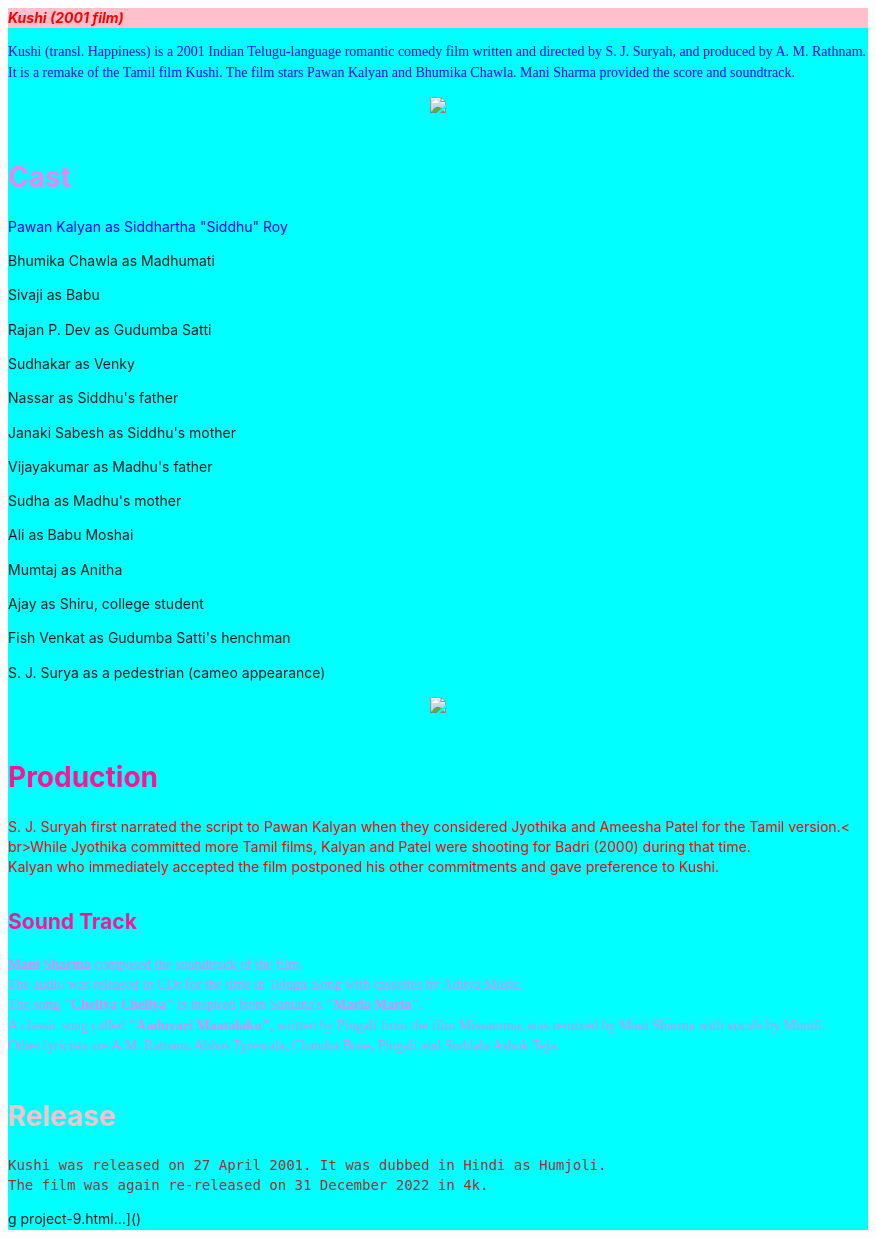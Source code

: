 <html>
  <head>
    <title>favarit movie</title>
      </head>
  <body style="background-color: aqua"><p style ="color:red; background-color:pink"><b><i>Kushi (2001 film)</i></b></p>
    <p style= "color: blue;font-family: cursive">Kushi (transl. Happiness) is a 2001 Indian Telugu-language romantic comedy film written and directed by S. J. Suryah, and produced by A. M. Rathnam. It is a remake of the Tamil film Kushi. The film stars Pawan Kalyan and Bhumika Chawla. Mani Sharma provided the score and soundtrack.</p>
   <p style="text-align:center"><img src="https://blogger.googleusercontent.com/img/b/R29vZ2xl/AVvXsEhj1pvgeWI9lRfbaSjPUOI03MWGWQe3SyqcJT8_ZD5OkgqV0HT5tcMi1hKCARj6_Bhzi0Mkcak7mQgAV4LT8ae6Ks8wWpwBysaxAvtYL9ymeHM-RsByIVwrLeCrZ2cT4vKXbQtA4LnAGrC54D9UklBMG8MLXTcr20c7z9uVYH6bCKWkFv_jY3_rAKmUHg/s1600/HDgallery%20Kushi%20PK.jpg" width=49%></p>
    <p><h1 style="color:#ee82ee">Cast</h1><p style="color:blue">
    Pawan Kalyan as Siddhartha "Siddhu" Roy

Bhumika Chawla as Madhumati<br>

Sivaji as Babu<br>

Rajan P. Dev as Gudumba Satti<br>

Sudhakar as Venky<br>

Nassar as Siddhu's father<br>

Janaki Sabesh as Siddhu's mother<br>

Vijayakumar as Madhu's father<br>

Sudha as Madhu's mother<br>

Ali as Babu Moshai<br>

Mumtaj as Anitha<br>

Ajay as Shiru, college student<br>

Fish Venkat as Gudumba Satti's henchman<br>

S. J. Surya as a pedestrian (cameo appearance)</p><p style= "text-align: center"><img src="https://i.redd.it/today-i-found-that-kushi-is-a-remake-of-the-the-same-name-v0-3d62tk4k2q8b1.jpg?s=25ae67e22b1e22af096cfaa903285839eaa93017"></p>
  <p><h1 style="color:deeppink">Production</h1></p><p style= "color:red">S. J. Suryah first narrated the script to Pawan Kalyan when they considered Jyothika and Ameesha Patel for the Tamil version.< br>While Jyothika committed more Tamil films, Kalyan and Patel were shooting for Badri (2000) during that time.<br> Kalyan who immediately accepted the film postponed his other commitments and gave preference to Kushi.</p>
<p><b><h2  style="color:deeppink">Sound Track</h2></b></p><p style="color: violet;font-family: cursive"><b> Mani Sharma </b>composed the soundtrack of the film. <br>The audio was released in CDs for the time in Telugu along with cassettes by Aditya Music.<br> The song <b>"Cheliya Cheliya"</b> is inspired from Santana's <b>"Maria Maria". </b><br>A classic song called<b> "Aaduvari Maatalaku",</b> written by Pingali from the film Missamma, was remixed by Mani Sharma with vocals by Murali. <br>Other lyricists are A.M. Ratnam, Abbas Tyrewala, Chandra Bose, Pingali and Suddala Ashok Teja.
  </body></p><h1 style="color:pink">Release</h2><p style="color: brown;font-family:monospace">Kushi was released on 27 April 2001. It was dubbed in Hindi as Humjoli.<br> The film was again re-released on 31 December 2022 in 4k.</p>
</html>g project-9.html…]()


